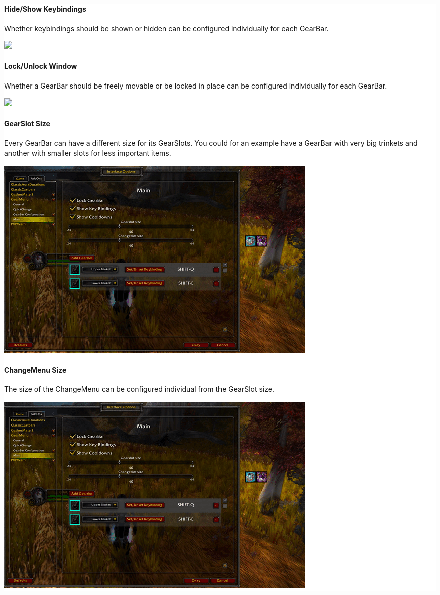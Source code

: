 #### Hide/Show Keybindings

Whether keybindings should be shown or hidden can be configured individually for each GearBar.

![](docs/gm_options_keybindings.gif)

#### Lock/Unlock Window

Whether a GearBar should be freely movable or be locked in place can be configured individually for each GearBar.

![](docs/gm_options_lock_window.gif)

#### GearSlot Size

Every GearBar can have a different size for its GearSlots. You could for an example have a GearBar with very big trinkets and another with smaller slots for less important items.

![](docs/gm_options_gearslot_size.gif)

#### ChangeMenu Size

The size of the ChangeMenu can be configured individual from the GearSlot size.

![](docs/gm_options_changemenu_size.gif)
